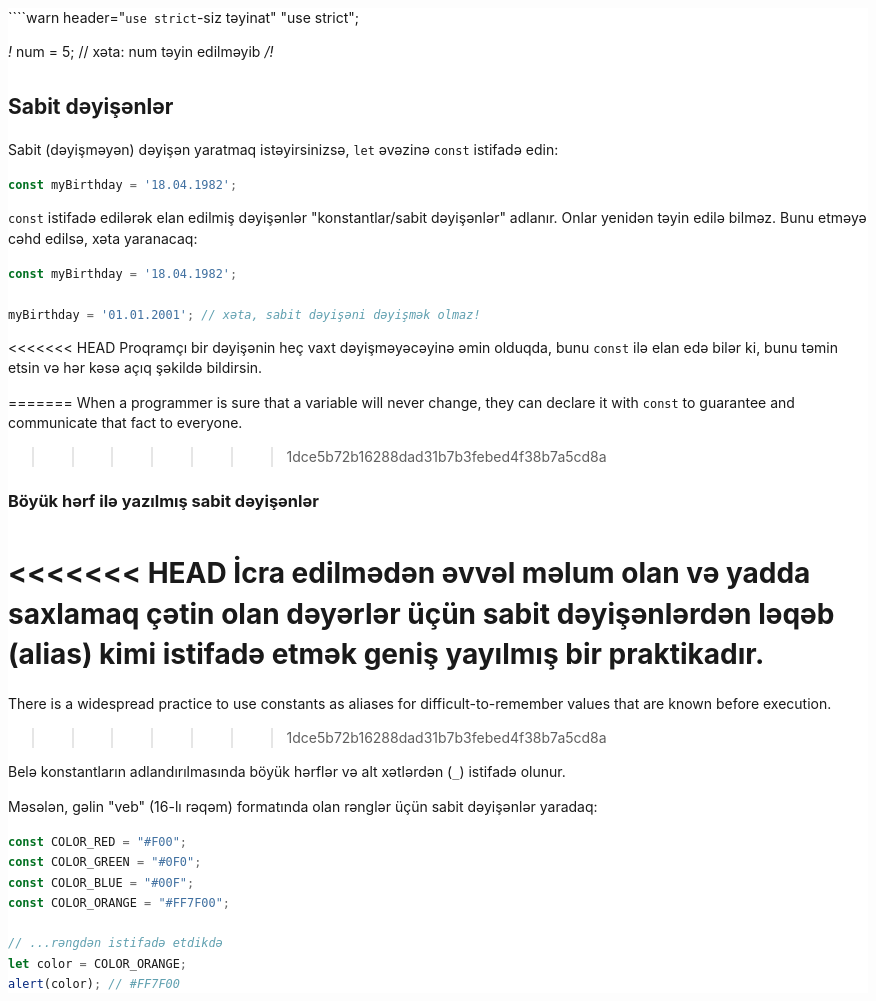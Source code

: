 ````warn header="`use strict`-siz təyinat"
"use strict";

*!*
num = 5; // xəta: num təyin edilməyib
*/!*
```
````

## Sabit dəyişənlər

Sabit (dəyişməyən) dəyişən yaratmaq istəyirsinizsə, `let` əvəzinə `const` istifadə edin:

```js
const myBirthday = '18.04.1982';
```

`const` istifadə edilərək elan edilmiş dəyişənlər "konstantlar/sabit dəyişənlər" adlanır. Onlar yenidən təyin edilə bilməz. Bunu etməyə cəhd edilsə, xəta yaranacaq:

```js run
const myBirthday = '18.04.1982';

myBirthday = '01.01.2001'; // xəta, sabit dəyişəni dəyişmək olmaz!
```

<<<<<<< HEAD
Proqramçı bir dəyişənin heç vaxt dəyişməyəcəyinə əmin olduqda, bunu `const` ilə elan edə bilər ki, bunu təmin etsin və hər kəsə açıq şəkildə bildirsin.

=======
When a programmer is sure that a variable will never change, they can declare it with `const` to guarantee and communicate that fact to everyone.
>>>>>>> 1dce5b72b16288dad31b7b3febed4f38b7a5cd8a

### Böyük hərf ilə yazılmış sabit dəyişənlər

<<<<<<< HEAD
İcra edilmədən əvvəl məlum olan və yadda saxlamaq çətin olan dəyərlər üçün sabit dəyişənlərdən ləqəb (alias) kimi istifadə etmək geniş yayılmış bir praktikadır.
=======
There is a widespread practice to use constants as aliases for difficult-to-remember values that are known before execution.
>>>>>>> 1dce5b72b16288dad31b7b3febed4f38b7a5cd8a

Belə konstantların adlandırılmasında böyük hərflər və alt xətlərdən (`_`) istifadə olunur.

Məsələn, gəlin "veb" (16-lı rəqəm) formatında olan rənglər üçün sabit dəyişənlər yaradaq:

```js run
const COLOR_RED = "#F00";
const COLOR_GREEN = "#0F0";
const COLOR_BLUE = "#00F";
const COLOR_ORANGE = "#FF7F00";

// ...rəngdən istifadə etdikdə
let color = COLOR_ORANGE;
alert(color); // #FF7F00
```
